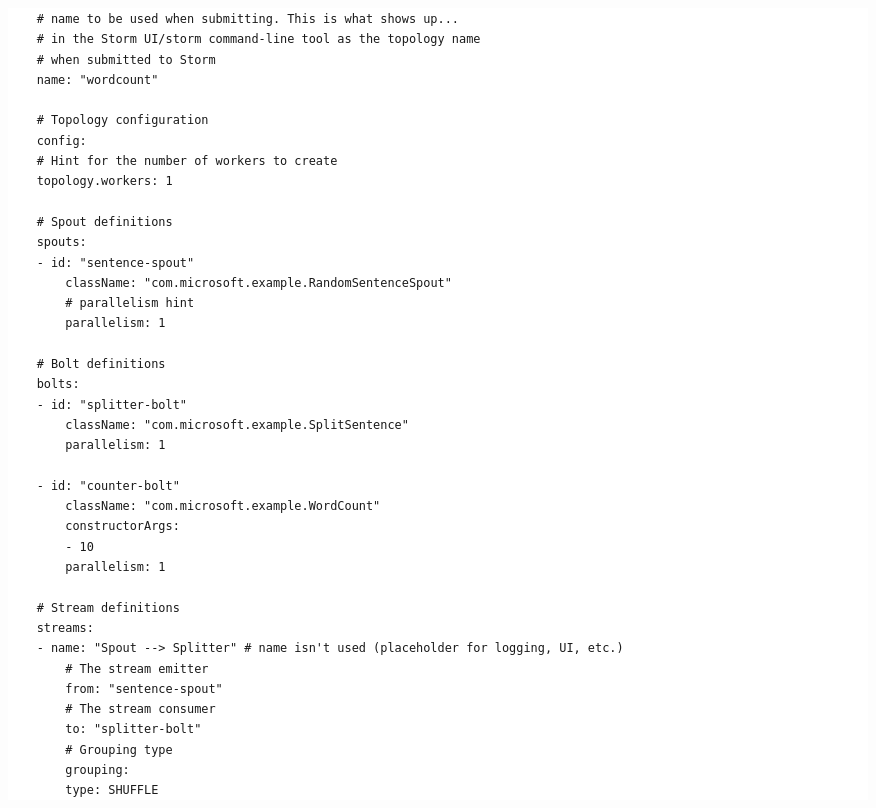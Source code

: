         # name to be used when submitting. This is what shows up...
        # in the Storm UI/storm command-line tool as the topology name
        # when submitted to Storm
        name: "wordcount"

        # Topology configuration
        config:
        # Hint for the number of workers to create
        topology.workers: 1

        # Spout definitions
        spouts:
        - id: "sentence-spout"
            className: "com.microsoft.example.RandomSentenceSpout"
            # parallelism hint
            parallelism: 1

        # Bolt definitions
        bolts:
        - id: "splitter-bolt"
            className: "com.microsoft.example.SplitSentence"
            parallelism: 1

        - id: "counter-bolt"
            className: "com.microsoft.example.WordCount"
            constructorArgs:
            - 10
            parallelism: 1

        # Stream definitions
        streams:
        - name: "Spout --> Splitter" # name isn't used (placeholder for logging, UI, etc.)
            # The stream emitter
            from: "sentence-spout"
            # The stream consumer
            to: "splitter-bolt"
            # Grouping type
            grouping:
            type: SHUFFLE
